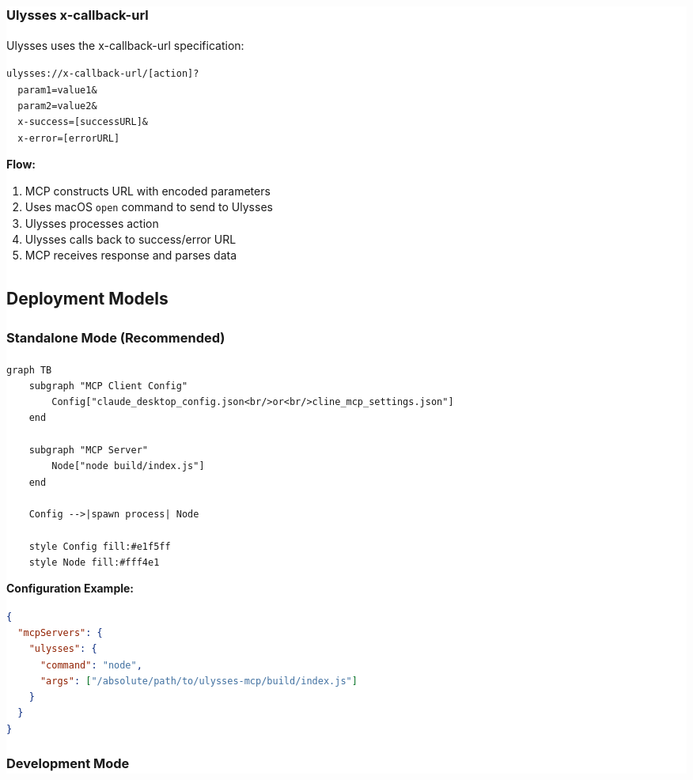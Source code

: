 ### Ulysses x-callback-url

Ulysses uses the x-callback-url specification:

```
ulysses://x-callback-url/[action]?
  param1=value1&
  param2=value2&
  x-success=[successURL]&
  x-error=[errorURL]
```

**Flow:**

1. MCP constructs URL with encoded parameters
2. Uses macOS `open` command to send to Ulysses
3. Ulysses processes action
4. Ulysses calls back to success/error URL
5. MCP receives response and parses data

## Deployment Models

### Standalone Mode (Recommended)

```mermaid
graph TB
    subgraph "MCP Client Config"
        Config["claude_desktop_config.json<br/>or<br/>cline_mcp_settings.json"]
    end
    
    subgraph "MCP Server"
        Node["node build/index.js"]
    end
    
    Config -->|spawn process| Node
    
    style Config fill:#e1f5ff
    style Node fill:#fff4e1
```

**Configuration Example:**

```json
{
  "mcpServers": {
    "ulysses": {
      "command": "node",
      "args": ["/absolute/path/to/ulysses-mcp/build/index.js"]
    }
  }
}
```

### Development Mode
